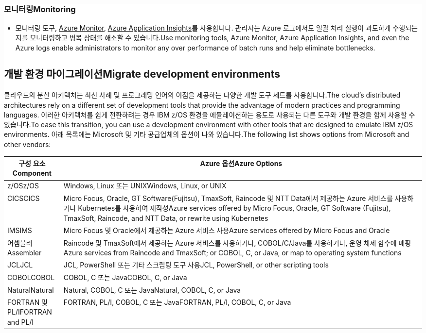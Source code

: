 ### <a name="monitoring"></a><span data-ttu-id="0e52a-180">모니터링</span><span class="sxs-lookup"><span data-stu-id="0e52a-180">Monitoring</span></span>

- <span data-ttu-id="0e52a-181">모니터링 도구, [Azure Monitor](/azure/azure-monitor/overview), [Azure Application Insights](/azure/application-insights/app-insights-overview)를 사용합니다. 관리자는 Azure 로그에서도 일괄 처리 실행이 과도하게 수행되는지를 모니터링하고 병목 상태를 해소할 수 있습니다.</span><span class="sxs-lookup"><span data-stu-id="0e52a-181">Use monitoring tools, [Azure Monitor](/azure/azure-monitor/overview), [Azure Application Insights](/azure/application-insights/app-insights-overview), and even the Azure logs enable administrators to monitor any over performance of batch runs and help eliminate bottlenecks.</span></span>

## <a name="migrate-development-environments"></a><span data-ttu-id="0e52a-182">개발 환경 마이그레이션</span><span class="sxs-lookup"><span data-stu-id="0e52a-182">Migrate development environments</span></span>

<span data-ttu-id="0e52a-183">클라우드의 분산 아키텍처는 최신 사례 및 프로그래밍 언어의 이점을 제공하는 다양한 개발 도구 세트를 사용합니다.</span><span class="sxs-lookup"><span data-stu-id="0e52a-183">The cloud’s distributed architectures rely on a different set of development tools that provide the advantage of modern practices and programming languages.</span></span> <span data-ttu-id="0e52a-184">이러한 아키텍처를 쉽게 전환하려는 경우 IBM z/OS 환경을 에뮬레이션하는 용도로 사용되는 다른 도구와 개발 환경을 함께 사용할 수 있습니다.</span><span class="sxs-lookup"><span data-stu-id="0e52a-184">To ease this transition, you can use a development environment with other tools that are designed to emulate IBM z/OS environments.</span></span> <span data-ttu-id="0e52a-185">아래 목록에는 Microsoft 및 기타 공급업체의 옵션이 나와 있습니다.</span><span class="sxs-lookup"><span data-stu-id="0e52a-185">The following list shows options from Microsoft and other vendors:</span></span>

| <span data-ttu-id="0e52a-186">구성 요소</span><span class="sxs-lookup"><span data-stu-id="0e52a-186">Component</span></span>        | <span data-ttu-id="0e52a-187">Azure 옵션</span><span class="sxs-lookup"><span data-stu-id="0e52a-187">Azure Options</span></span>                                                                                                                                  |
|------------------|---------------------------------------------------------------------------------------------------------------------------------------------------|
| <span data-ttu-id="0e52a-188">z/OS</span><span class="sxs-lookup"><span data-stu-id="0e52a-188">z/OS</span></span>             | <span data-ttu-id="0e52a-189">Windows, Linux 또는 UNIX</span><span class="sxs-lookup"><span data-stu-id="0e52a-189">Windows, Linux, or UNIX</span></span>                                                                                                                      |
| <span data-ttu-id="0e52a-190">CICS</span><span class="sxs-lookup"><span data-stu-id="0e52a-190">CICS</span></span>             | <span data-ttu-id="0e52a-191">Micro Focus, Oracle, GT Software(Fujitsu), TmaxSoft, Raincode 및 NTT Data에서 제공하는 Azure 서비스를 사용하거나 Kubernetes를 사용하여 재작성</span><span class="sxs-lookup"><span data-stu-id="0e52a-191">Azure services offered by Micro Focus, Oracle, GT Software (Fujitsu), TmaxSoft, Raincode, and NTT Data, or rewrite using Kubernetes</span></span> |
| <span data-ttu-id="0e52a-192">IMS</span><span class="sxs-lookup"><span data-stu-id="0e52a-192">IMS</span></span>              | <span data-ttu-id="0e52a-193">Micro Focus 및 Oracle에서 제공하는 Azure 서비스 사용</span><span class="sxs-lookup"><span data-stu-id="0e52a-193">Azure services offered by Micro Focus and Oracle</span></span>                                                                                  |
| <span data-ttu-id="0e52a-194">어셈블러</span><span class="sxs-lookup"><span data-stu-id="0e52a-194">Assembler</span></span>        | <span data-ttu-id="0e52a-195">Raincode 및 TmaxSoft에서 제공하는 Azure 서비스를 사용하거나, COBOL/C/Java를 사용하거나, 운영 체제 함수에 매핑</span><span class="sxs-lookup"><span data-stu-id="0e52a-195">Azure services from Raincode and TmaxSoft; or COBOL, C, or Java, or map to operating system functions</span></span>               |
| <span data-ttu-id="0e52a-196">JCL</span><span class="sxs-lookup"><span data-stu-id="0e52a-196">JCL</span></span>              | <span data-ttu-id="0e52a-197">JCL, PowerShell 또는 기타 스크립팅 도구 사용</span><span class="sxs-lookup"><span data-stu-id="0e52a-197">JCL, PowerShell, or other scripting tools</span></span>                                                                                                   |
| <span data-ttu-id="0e52a-198">COBOL</span><span class="sxs-lookup"><span data-stu-id="0e52a-198">COBOL</span></span>            | <span data-ttu-id="0e52a-199">COBOL, C 또는 Java</span><span class="sxs-lookup"><span data-stu-id="0e52a-199">COBOL, C, or Java</span></span>                                                                                                                            |
| <span data-ttu-id="0e52a-200">Natural</span><span class="sxs-lookup"><span data-stu-id="0e52a-200">Natural</span></span>          | <span data-ttu-id="0e52a-201">Natural, COBOL, C 또는 Java</span><span class="sxs-lookup"><span data-stu-id="0e52a-201">Natural, COBOL, C, or Java</span></span>                                                                                                                  |
| <span data-ttu-id="0e52a-202">FORTRAN 및 PL/I</span><span class="sxs-lookup"><span data-stu-id="0e52a-202">FORTRAN and PL/I</span></span> | <span data-ttu-id="0e52a-203">FORTRAN, PL/I, COBOL, C 또는 Java</span><span class="sxs-lookup"><span data-stu-id="0e52a-203">FORTRAN, PL/I, COBOL, C, or Java</span></span>                                                                                                           |